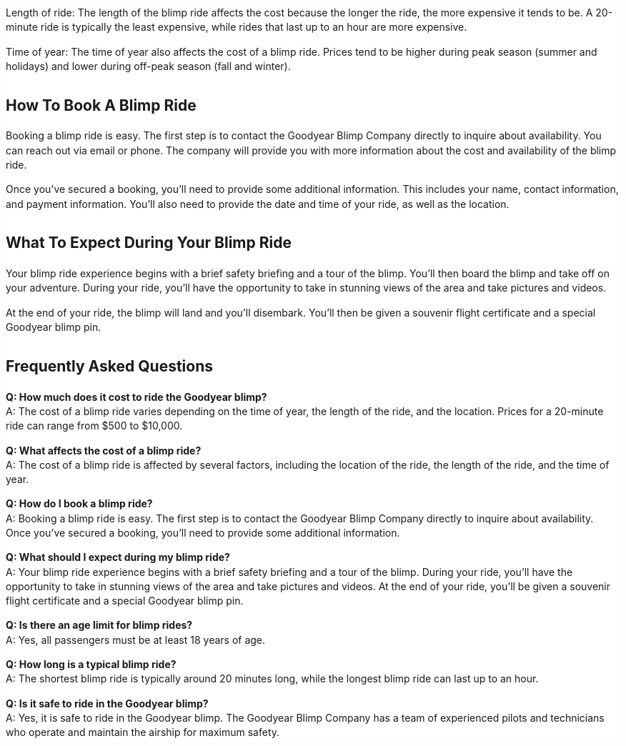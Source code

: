 Length of ride: The length of the blimp ride affects the cost because the longer the ride, the more expensive it tends to be. A 20-minute ride is typically the least expensive, while rides that last up to an hour are more expensive.

Time of year: The time of year also affects the cost of a blimp ride. Prices tend to be higher during peak season (summer and holidays) and lower during off-peak season (fall and winter).

<h2>How To Book A Blimp Ride</h2>

Booking a blimp ride is easy. The first step is to contact the Goodyear Blimp Company directly to inquire about availability. You can reach out via email or phone. The company will provide you with more information about the cost and availability of the blimp ride.

Once you’ve secured a booking, you’ll need to provide some additional information. This includes your name, contact information, and payment information. You’ll also need to provide the date and time of your ride, as well as the location.

<h2>What To Expect During Your Blimp Ride</h2>

Your blimp ride experience begins with a brief safety briefing and a tour of the blimp. You’ll then board the blimp and take off on your adventure. During your ride, you’ll have the opportunity to take in stunning views of the area and take pictures and videos.

At the end of your ride, the blimp will land and you’ll disembark. You’ll then be given a souvenir flight certificate and a special Goodyear blimp pin.

<h2>Frequently Asked Questions</h2> 

<b>Q: How much does it cost to ride the Goodyear blimp?</b><br>
A: The cost of a blimp ride varies depending on the time of year, the length of the ride, and the location. Prices for a 20-minute ride can range from $500 to $10,000.

<b>Q: What affects the cost of a blimp ride?</b><br>
A: The cost of a blimp ride is affected by several factors, including the location of the ride, the length of the ride, and the time of year.

<b>Q: How do I book a blimp ride?</b><br>
A: Booking a blimp ride is easy. The first step is to contact the Goodyear Blimp Company directly to inquire about availability. Once you’ve secured a booking, you’ll need to provide some additional information.

<b>Q: What should I expect during my blimp ride?</b><br>
A: Your blimp ride experience begins with a brief safety briefing and a tour of the blimp. During your ride, you’ll have the opportunity to take in stunning views of the area and take pictures and videos. At the end of your ride, you’ll be given a souvenir flight certificate and a special Goodyear blimp pin.

<b>Q: Is there an age limit for blimp rides?</b><br>
A: Yes, all passengers must be at least 18 years of age.

<b>Q: How long is a typical blimp ride?</b><br>
A: The shortest blimp ride is typically around 20 minutes long, while the longest blimp ride can last up to an hour.

<b>Q: Is it safe to ride in the Goodyear blimp?</b><br>
A: Yes, it is safe to ride in the Goodyear blimp. The Goodyear Blimp Company has a team of experienced pilots and technicians who operate and maintain the airship for maximum safety.
